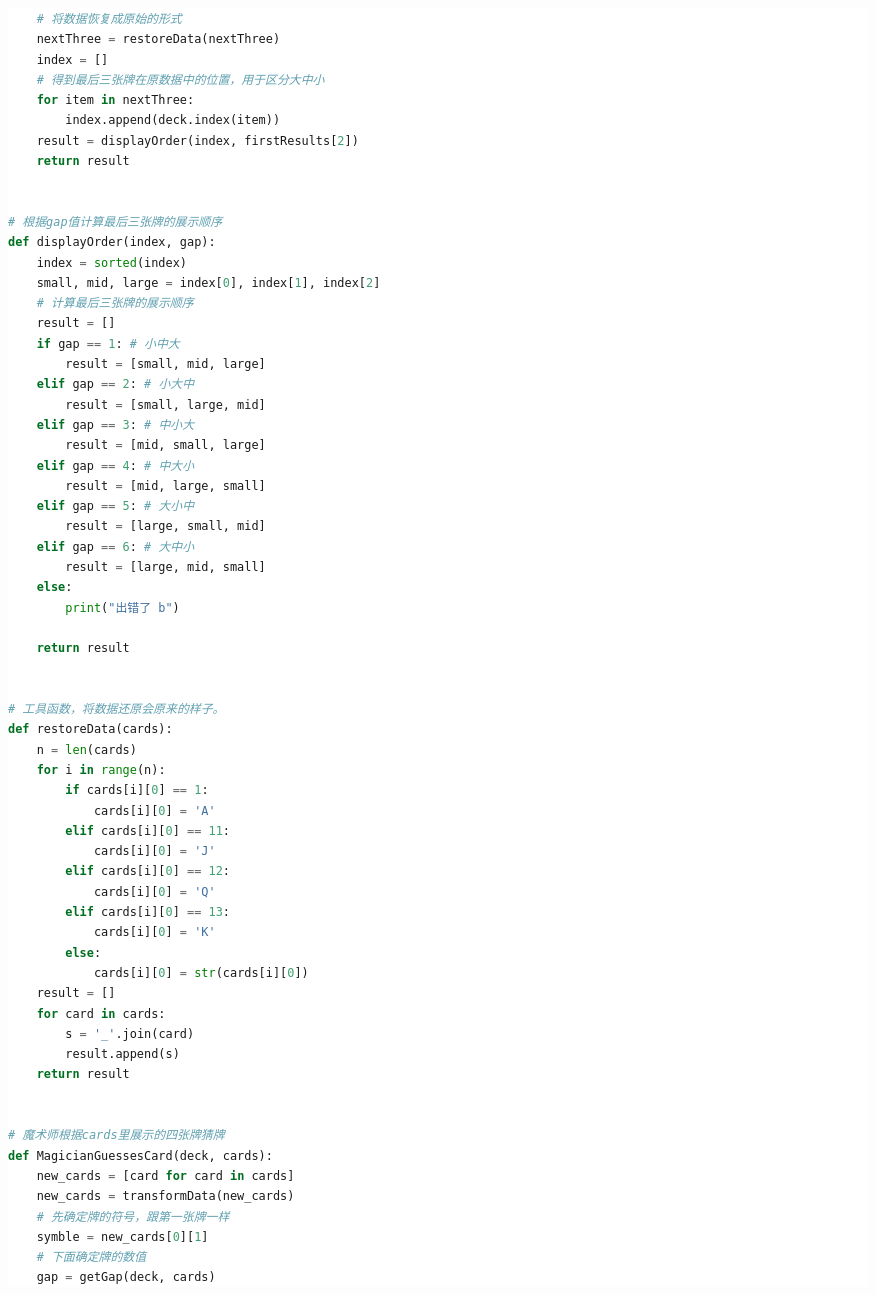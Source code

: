 ```python
    # 将数据恢复成原始的形式
    nextThree = restoreData(nextThree)
    index = []
    # 得到最后三张牌在原数据中的位置，用于区分大中小
    for item in nextThree:
        index.append(deck.index(item))
    result = displayOrder(index, firstResults[2])
    return result
   
   
# 根据gap值计算最后三张牌的展示顺序
def displayOrder(index, gap):
    index = sorted(index)
    small, mid, large = index[0], index[1], index[2]
    # 计算最后三张牌的展示顺序
    result = []
    if gap == 1: # 小中大
        result = [small, mid, large]
    elif gap == 2: # 小大中
        result = [small, large, mid]
    elif gap == 3: # 中小大
        result = [mid, small, large]
    elif gap == 4: # 中大小
        result = [mid, large, small]
    elif gap == 5: # 大小中
        result = [large, small, mid]
    elif gap == 6: # 大中小
        result = [large, mid, small]
    else:
        print("出错了 b")
   
    return result
   
   
# 工具函数，将数据还原会原来的样子。
def restoreData(cards):
    n = len(cards)
    for i in range(n):
        if cards[i][0] == 1:
            cards[i][0] = 'A'
        elif cards[i][0] == 11:
            cards[i][0] = 'J'
        elif cards[i][0] == 12:
            cards[i][0] = 'Q'
        elif cards[i][0] == 13:
            cards[i][0] = 'K'
        else:
            cards[i][0] = str(cards[i][0])
    result = []
    for card in cards:
        s = '_'.join(card)
        result.append(s)
    return result
   
   
# 魔术师根据cards里展示的四张牌猜牌
def MagicianGuessesCard(deck, cards):
    new_cards = [card for card in cards]
    new_cards = transformData(new_cards)
    # 先确定牌的符号，跟第一张牌一样
    symble = new_cards[0][1]
    # 下面确定牌的数值
    gap = getGap(deck, cards)
```